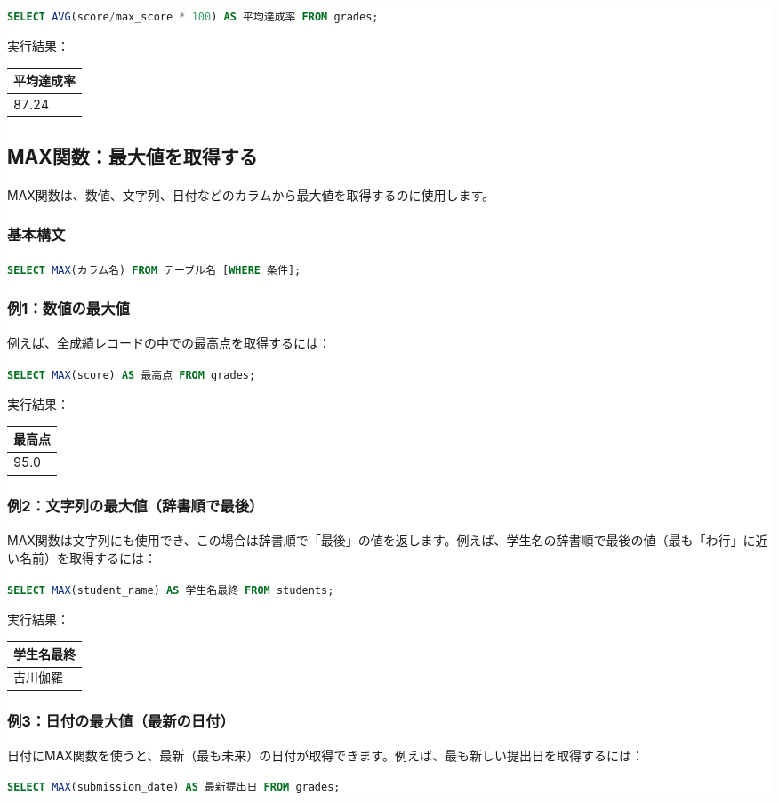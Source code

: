 ```sql
SELECT AVG(score/max_score * 100) AS 平均達成率 FROM grades;
```

実行結果：

| 平均達成率 |
|-----------|
| 87.24     |

## MAX関数：最大値を取得する

MAX関数は、数値、文字列、日付などのカラムから最大値を取得するのに使用します。

### 基本構文

```sql
SELECT MAX(カラム名) FROM テーブル名 [WHERE 条件];
```

### 例1：数値の最大値

例えば、全成績レコードの中での最高点を取得するには：

```sql
SELECT MAX(score) AS 最高点 FROM grades;
```

実行結果：

| 最高点 |
|-------|
| 95.0  |

### 例2：文字列の最大値（辞書順で最後）

MAX関数は文字列にも使用でき、この場合は辞書順で「最後」の値を返します。例えば、学生名の辞書順で最後の値（最も「わ行」に近い名前）を取得するには：

```sql
SELECT MAX(student_name) AS 学生名最終 FROM students;
```

実行結果：

| 学生名最終 |
|----------|
| 吉川伽羅  |

### 例3：日付の最大値（最新の日付）

日付にMAX関数を使うと、最新（最も未来）の日付が取得できます。例えば、最も新しい提出日を取得するには：

```sql
SELECT MAX(submission_date) AS 最新提出日 FROM grades;
```
